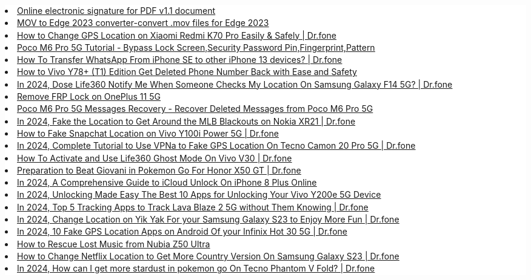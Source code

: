 <li><a href="https://review-topics.techidaily.com/online-electronic-signature-for-pdf-v11-document-by-ldigisigner-sign-a-pdf-sign-a-pdf/"><u>Online electronic signature for PDF v1.1 document</u></a></li>
<li><a href="https://review-topics.techidaily.com/mov-to-edge-2023-converter-convert-mov-files-for-edge-2023-by-aiseesoft-video-converter-play-mov-on-android/"><u>MOV to Edge 2023 converter-convert .mov files for Edge 2023</u></a></li>
<li><a href="https://review-topics.techidaily.com/how-to-change-gps-location-on-xiaomi-redmi-k70-pro-easily-and-safely-drfone-by-drfone-virtual-android/"><u>How to Change GPS Location on Xiaomi Redmi K70 Pro Easily & Safely | Dr.fone</u></a></li>
<li><a href="https://review-topics.techidaily.com/poco-m6-pro-5g-tutorial-bypass-lock-screensecurity-password-pinfingerprintpattern-by-drfone-android-unlock-android-unlock/"><u>Poco M6 Pro 5G Tutorial - Bypass Lock Screen,Security Password Pin,Fingerprint,Pattern</u></a></li>
<li><a href="https://review-topics.techidaily.com/how-to-transfer-whatsapp-from-iphone-se-to-other-iphone-13-devices-drfone-by-drfone-transfer-whatsapp-from-ios-transfer-whatsapp-from-ios/"><u>How To Transfer WhatsApp From iPhone SE to other iPhone 13 devices? | Dr.fone</u></a></li>
<li><a href="https://review-topics.techidaily.com/how-to-vivo-y78plus-t1-edition-get-deleted-phone-number-back-with-ease-and-safety-by-fonelab-android-recover-contacts/"><u>How to Vivo Y78+ (T1) Edition Get Deleted Phone Number Back with Ease and Safety</u></a></li>
<li><a href="https://review-topics.techidaily.com/in-2024-dose-life360-notify-me-when-someone-checks-my-location-on-samsung-galaxy-f14-5g-drfone-by-drfone-virtual-android/"><u>In 2024, Dose Life360 Notify Me When Someone Checks My Location On Samsung Galaxy F14 5G? | Dr.fone</u></a></li>
<li><a href="https://review-topics.techidaily.com/remove-frp-lock-on-oneplus-11-5g-by-drfone-android-unlock-remove-google-frp/"><u>Remove FRP Lock on OnePlus 11 5G</u></a></li>
<li><a href="https://review-topics.techidaily.com/poco-m6-pro-5g-messages-recovery-recover-deleted-messages-from-poco-m6-pro-5g-by-fonelab-android-recover-messages/"><u>Poco M6 Pro 5G Messages Recovery - Recover Deleted Messages from Poco M6 Pro 5G</u></a></li>
<li><a href="https://review-topics.techidaily.com/in-2024-fake-the-location-to-get-around-the-mlb-blackouts-on-nokia-xr21-drfone-by-drfone-virtual-android/"><u>In 2024, Fake the Location to Get Around the MLB Blackouts on Nokia XR21 | Dr.fone</u></a></li>
<li><a href="https://review-topics.techidaily.com/how-to-fake-snapchat-location-on-vivo-y100i-power-5g-drfone-by-drfone-virtual-android/"><u>How to Fake Snapchat Location on Vivo Y100i Power 5G | Dr.fone</u></a></li>
<li><a href="https://review-topics.techidaily.com/in-2024-complete-tutorial-to-use-vpna-to-fake-gps-location-on-tecno-camon-20-pro-5g-drfone-by-drfone-virtual-android/"><u>In 2024, Complete Tutorial to Use VPNa to Fake GPS Location On Tecno Camon 20 Pro 5G | Dr.fone</u></a></li>
<li><a href="https://review-topics.techidaily.com/how-to-activate-and-use-life360-ghost-mode-on-vivo-v30-drfone-by-drfone-virtual-android/"><u>How To Activate and Use Life360 Ghost Mode On Vivo V30 | Dr.fone</u></a></li>
<li><a href="https://pokemon-go-android.techidaily.com/preparation-to-beat-giovani-in-pokemon-go-for-honor-x50-gt-drfone-by-drfone-virtual-android/"><u>Preparation to Beat Giovani in Pokemon Go For Honor X50 GT | Dr.fone</u></a></li>
<li><a href="https://activate-lock.techidaily.com/in-2024-a-comprehensive-guide-to-icloud-unlock-on-iphone-8-plus-online-by-drfone-ios/"><u>In 2024, A Comprehensive Guide to iCloud Unlock On iPhone 8 Plus Online</u></a></li>
<li><a href="https://unlock-android.techidaily.com/in-2024-unlocking-made-easy-the-best-10-apps-for-unlocking-your-vivo-y200e-5g-device-by-drfone-android/"><u>In 2024, Unlocking Made Easy The Best 10 Apps for Unlocking Your Vivo Y200e 5G Device</u></a></li>
<li><a href="https://android-location-track.techidaily.com/in-2024-top-5-tracking-apps-to-track-lava-blaze-2-5g-without-them-knowing-drfone-by-drfone-virtual-android/"><u>In 2024, Top 5 Tracking Apps to Track Lava Blaze 2 5G without Them Knowing | Dr.fone</u></a></li>
<li><a href="https://location-social.techidaily.com/in-2024-change-location-on-yik-yak-for-your-samsung-galaxy-s23-to-enjoy-more-fun-drfone-by-drfone-virtual-android/"><u>In 2024, Change Location on Yik Yak For your Samsung Galaxy S23 to Enjoy More Fun | Dr.fone</u></a></li>
<li><a href="https://android-location.techidaily.com/in-2024-10-fake-gps-location-apps-on-android-of-your-infinix-hot-30-5g-drfone-by-drfone-virtual/"><u>In 2024, 10 Fake GPS Location Apps on Android Of your Infinix Hot 30 5G | Dr.fone</u></a></li>
<li><a href="https://blog-min.techidaily.com/how-to-rescue-lost-music-from-nubia-z50-ultra-by-fonelab-android-recover-music/"><u>How to Rescue Lost Music from Nubia Z50 Ultra</u></a></li>
<li><a href="https://fake-location.techidaily.com/how-to-change-netflix-location-to-get-more-country-version-on-samsung-galaxy-s23-drfone-by-drfone-virtual-android/"><u>How to Change Netflix Location to Get More Country Version On Samsung Galaxy S23 | Dr.fone</u></a></li>
<li><a href="https://android-pokemon-go.techidaily.com/in-2024-how-can-i-get-more-stardust-in-pokemon-go-on-tecno-phantom-v-fold-drfone-by-drfone-virtual-android/"><u>In 2024, How can I get more stardust in pokemon go On Tecno Phantom V Fold? | Dr.fone</u></a></li>
